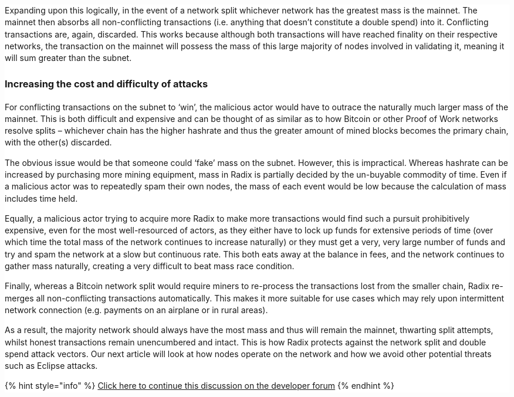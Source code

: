 Expanding upon this logically, in the event of a network split whichever network has the greatest mass is the mainnet. The mainnet then absorbs all non-conflicting transactions \(i.e. anything that doesn’t constitute a double spend\) into it. Conflicting transactions are, again, discarded. This works because although both transactions will have reached finality on their respective networks, the transaction on the mainnet will possess the mass of this large majority of nodes involved in validating it, meaning it will sum greater than the subnet.

### **Increasing the cost and difficulty of attacks**

For conflicting transactions on the subnet to ‘win’, the malicious actor would have to outrace the naturally much larger mass of the mainnet. This is both difficult and expensive and can be thought of as similar as to how Bitcoin or other Proof of Work networks resolve splits – whichever chain has the higher hashrate and thus the greater amount of mined blocks becomes the primary chain, with the other\(s\) discarded.

The obvious issue would be that someone could ‘fake’ mass on the subnet. However, this is impractical. Whereas hashrate can be increased by purchasing more mining equipment, mass in Radix is partially decided by the un-buyable commodity of time. Even if a malicious actor was to repeatedly spam their own nodes, the mass of each event would be low because the calculation of mass includes time held.

Equally, a malicious actor trying to acquire more Radix to make more transactions would find such a pursuit prohibitively expensive, even for the most well-resourced of actors, as they either have to lock up funds for extensive periods of time \(over which time the total mass of the network continues to increase naturally\) or they must get a very, very large number of funds and try and spam the network at a slow but continuous rate. This both eats away at the balance in fees, and the network continues to gather mass naturally, creating a very difficult to beat mass race condition.

Finally, whereas a Bitcoin network split would require miners to re-process the transactions lost from the smaller chain, Radix re-merges all non-conflicting transactions automatically. This makes it more suitable for use cases which may rely upon intermittent network connection \(e.g. payments on an airplane or in rural areas\).

As a result, the majority network should always have the most mass and thus will remain the mainnet, thwarting split attempts, whilst honest transactions remain unencumbered and intact. This is how Radix protects against the network split and double spend attack vectors. Our next article will look at how nodes operate on the network and how we avoid other potential threats such as Eclipse attacks.

{% hint style="info" %}
[Click here to continue this discussion on the developer forum](https://forum.radixdlt.com/t/preventing-double-spends-during-network-splits/52)
{% endhint %}

## 

